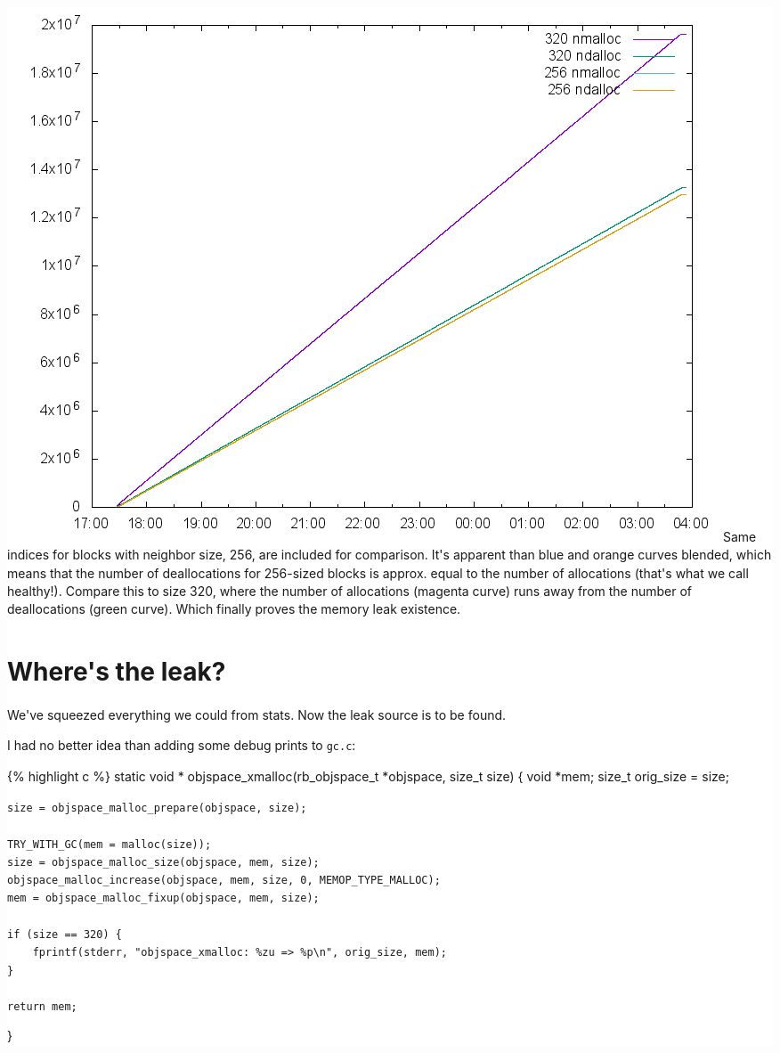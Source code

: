 ![The number of allocations and deallocations for 320- и 256-sized blocks over time](/assets/images/malloc_free.png)
Same indices for blocks with neighbor size, 256, are included for comparison.
It's apparent than blue and orange curves blended, which means that the number
of deallocations for 256-sized blocks is approx. equal to the number of allocations
(that's what we call healthy!).
Compare this to size 320, where the number of allocations (magenta curve) runs
away from the number of deallocations (green curve). Which finally proves the
memory leak existence.

# Where's the leak?

We've squeezed everything we could from stats. Now the leak source is to be found.

I had no better idea than adding some debug prints to `gc.c`:

{% highlight c %}
static void *
objspace_xmalloc(rb_objspace_t *objspace, size_t size)
{
    void *mem;
    size_t orig_size = size;

    size = objspace_malloc_prepare(objspace, size);

    TRY_WITH_GC(mem = malloc(size));
    size = objspace_malloc_size(objspace, mem, size);
    objspace_malloc_increase(objspace, mem, size, 0, MEMOP_TYPE_MALLOC);
    mem = objspace_malloc_fixup(objspace, mem, size);

    if (size == 320) {
        fprintf(stderr, "objspace_xmalloc: %zu => %p\n", orig_size, mem);
    }

    return mem;
}
